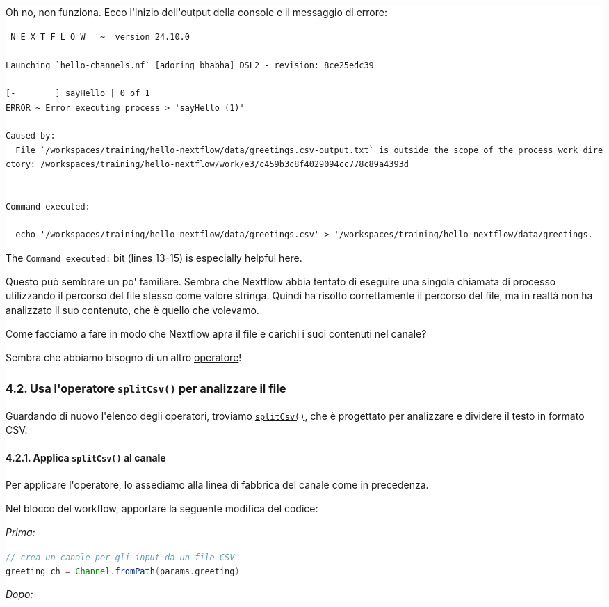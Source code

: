 Oh no, non funziona. Ecco l'inizio dell'output della console e il messaggio di errore:

```console title="Output" linenums="1"
 N E X T F L O W   ~  version 24.10.0

Launching `hello-channels.nf` [adoring_bhabha] DSL2 - revision: 8ce25edc39

[-        ] sayHello | 0 of 1
ERROR ~ Error executing process > 'sayHello (1)'

Caused by:
  File `/workspaces/training/hello-nextflow/data/greetings.csv-output.txt` is outside the scope of the process work directory: /workspaces/training/hello-nextflow/work/e3/c459b3c8f4029094cc778c89a4393d


Command executed:

  echo '/workspaces/training/hello-nextflow/data/greetings.csv' > '/workspaces/training/hello-nextflow/data/greetings.
```

The `Command executed:` bit (lines 13-15) is especially helpful here.

Questo può sembrare un po' familiare.
Sembra che Nextflow abbia tentato di eseguire una singola chiamata di processo utilizzando il percorso del file stesso come valore stringa.
Quindi ha risolto correttamente il percorso del file, ma in realtà non ha analizzato il suo contenuto, che è quello che volevamo.

Come facciamo a fare in modo che Nextflow apra il file e carichi i suoi contenuti nel canale?

Sembra che abbiamo bisogno di un altro [operatore](https://www.nextflow.io/docs/latest/reference/operator.html)!

### 4.2. Usa l'operatore `splitCsv()` per analizzare il file

Guardando di nuovo l'elenco degli operatori, troviamo [`splitCsv()`](https://www.nextflow.io/docs/latest/reference/operator.html#splitCsv), che è progettato per analizzare e dividere il testo in formato CSV.

#### 4.2.1. Applica `splitCsv()` al canale

Per applicare l'operatore, lo assediamo alla linea di fabbrica del canale come in precedenza.

Nel blocco del workflow, apportare la seguente modifica del codice:

_Prima:_

```groovy title="hello-channels.nf" linenums="31"
// crea un canale per gli input da un file CSV
greeting_ch = Channel.fromPath(params.greeting)
```

_Dopo:_ 
